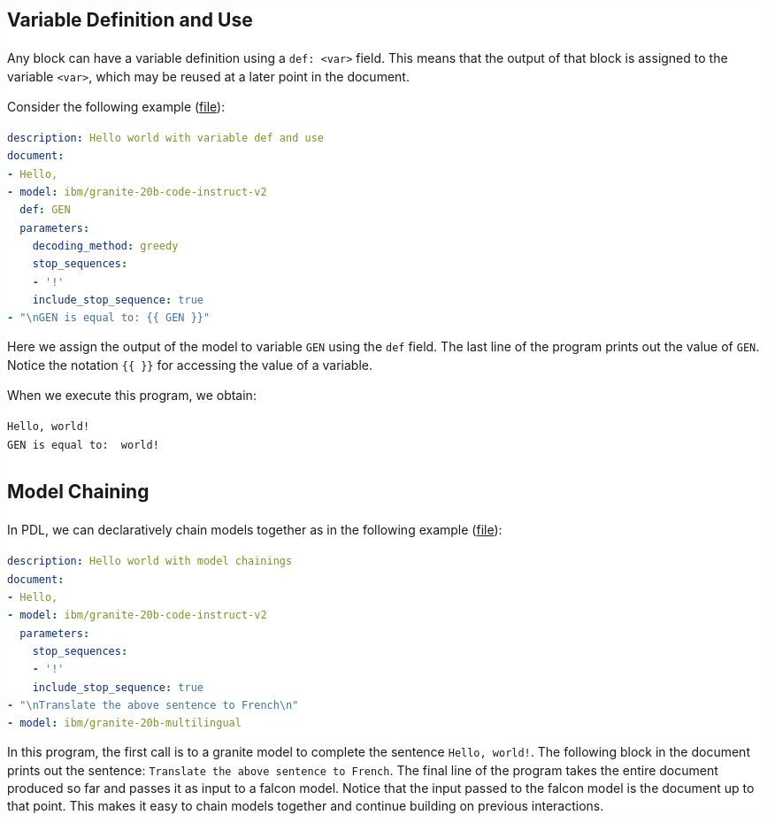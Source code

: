 ##  Variable Definition and Use

Any block can have a variable definition using a `def: <var>` field. This means that the output of that block is assigned to the variable `<var>`, which may be reused at a later point in the document. 

Consider the following example ([file](https://github.ibm.com/ml4code/pdl/blob/main/examples/tutorial/variable_def_use.pdl)):

```yaml
description: Hello world with variable def and use
document:
- Hello,
- model: ibm/granite-20b-code-instruct-v2
  def: GEN
  parameters:
    decoding_method: greedy
    stop_sequences:
    - '!'
    include_stop_sequence: true
- "\nGEN is equal to: {{ GEN }}"
```

Here we assign the output of the model to variable `GEN` using the `def` field. The last line of the program prints out the value of `GEN`. Notice the notation `{{ }}` for accessing the value of a variable.

When we execute this program, we obtain:
```
Hello, world!
GEN is equal to:  world!
```

##  Model Chaining

In PDL, we can declaratively chain models together as in the following example ([file](https://github.ibm.com/ml4code/pdl/blob/main/examples/tutorial/model_chaining.pdl)):

```yaml
description: Hello world with model chainings
document:
- Hello,
- model: ibm/granite-20b-code-instruct-v2
  parameters:
    stop_sequences:
    - '!'
    include_stop_sequence: true
- "\nTranslate the above sentence to French\n"
- model: ibm/granite-20b-multilingual
```

In this program, the first call is to a granite model to complete the sentence `Hello, world!`. The following block in the document prints out the sentence: `Translate the above sentence to French`. The final line of the program takes the entire document produced so far and passes it as input to a falcon model. Notice that the input passed to the falcon model is the document up to that point. This makes it easy to chain models together and continue building on previous interactions.
